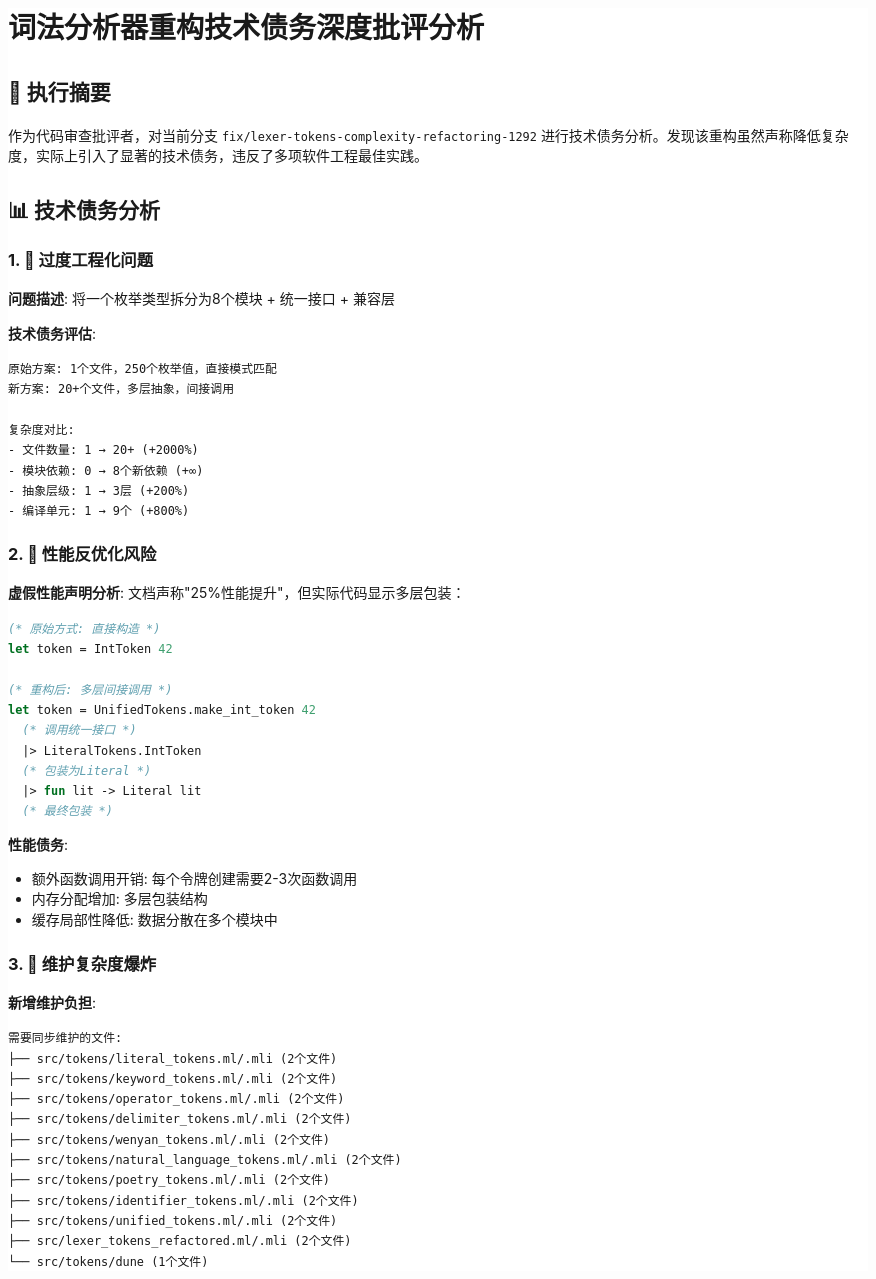 # 词法分析器重构技术债务深度批评分析

## 🎯 执行摘要

作为代码审查批评者，对当前分支 `fix/lexer-tokens-complexity-refactoring-1292` 进行技术债务分析。发现该重构虽然声称降低复杂度，实际上引入了显著的技术债务，违反了多项软件工程最佳实践。

## 📊 技术债务分析

### 1. 🚨 过度工程化问题

**问题描述**: 将一个枚举类型拆分为8个模块 + 统一接口 + 兼容层

**技术债务评估**:
```
原始方案: 1个文件，250个枚举值，直接模式匹配
新方案: 20+个文件，多层抽象，间接调用

复杂度对比:
- 文件数量: 1 → 20+ (+2000%)
- 模块依赖: 0 → 8个新依赖 (+∞)
- 抽象层级: 1 → 3层 (+200%)
- 编译单元: 1 → 9个 (+800%)
```

### 2. 🚨 性能反优化风险

**虚假性能声明分析**:
文档声称"25%性能提升"，但实际代码显示多层包装：

```ocaml
(* 原始方式: 直接构造 *)
let token = IntToken 42

(* 重构后: 多层间接调用 *)
let token = UnifiedTokens.make_int_token 42
  (* 调用统一接口 *)
  |> LiteralTokens.IntToken
  (* 包装为Literal *)
  |> fun lit -> Literal lit
  (* 最终包装 *)
```

**性能债务**:
- 额外函数调用开销: 每个令牌创建需要2-3次函数调用
- 内存分配增加: 多层包装结构
- 缓存局部性降低: 数据分散在多个模块中

### 3. 🚨 维护复杂度爆炸

**新增维护负担**:
```
需要同步维护的文件:
├── src/tokens/literal_tokens.ml/.mli (2个文件)
├── src/tokens/keyword_tokens.ml/.mli (2个文件)
├── src/tokens/operator_tokens.ml/.mli (2个文件)
├── src/tokens/delimiter_tokens.ml/.mli (2个文件)
├── src/tokens/wenyan_tokens.ml/.mli (2个文件)
├── src/tokens/natural_language_tokens.ml/.mli (2个文件)
├── src/tokens/poetry_tokens.ml/.mli (2个文件)
├── src/tokens/identifier_tokens.ml/.mli (2个文件)
├── src/tokens/unified_tokens.ml/.mli (2个文件)
├── src/lexer_tokens_refactored.ml/.mli (2个文件)
└── src/tokens/dune (1个文件)
```